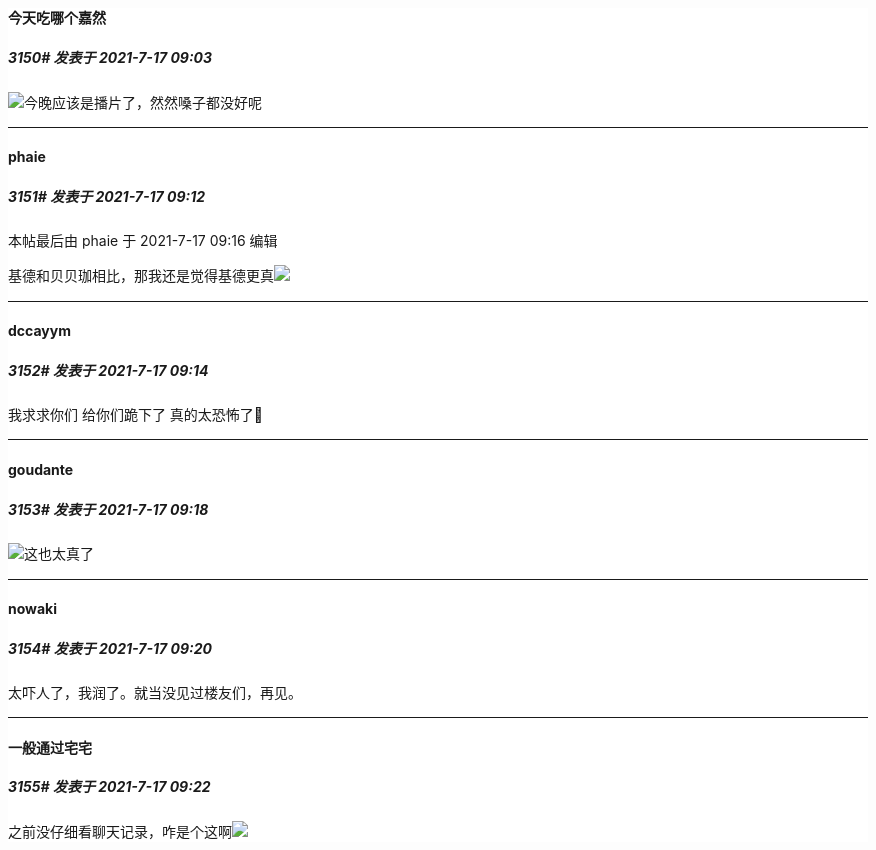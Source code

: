 ####  今天吃哪个嘉然  
##### 3150#       发表于 2021-7-17 09:03


<img src="https://static.saraba1st.com/image/smiley/face2017/024.png" referrerpolicy="no-referrer">今晚应该是播片了，然然嗓子都没好呢




*****

####  phaie  
##### 3151#       发表于 2021-7-17 09:12


 本帖最后由 phaie 于 2021-7-17 09:16 编辑 

基德和贝贝珈相比，那我还是觉得基德更真<img src="https://static.saraba1st.com/image/smiley/face2017/169.gif" referrerpolicy="no-referrer">


*****

####  dccayym  
##### 3152#       发表于 2021-7-17 09:14


我求求你们
给你们跪下了
真的太恐怖了🙏


*****

####  goudante  
##### 3153#       发表于 2021-7-17 09:18


<img src="https://static.saraba1st.com/image/smiley/face2017/112.png" referrerpolicy="no-referrer">这也太真了


*****

####  nowaki  
##### 3154#       发表于 2021-7-17 09:20


太吓人了，我润了。就当没见过楼友们，再见。


*****

####  一般通过宅宅  
##### 3155#       发表于 2021-7-17 09:22


之前没仔细看聊天记录，咋是个这啊<img src="https://static.saraba1st.com/image/smiley/face2017/001.png" referrerpolicy="no-referrer">
